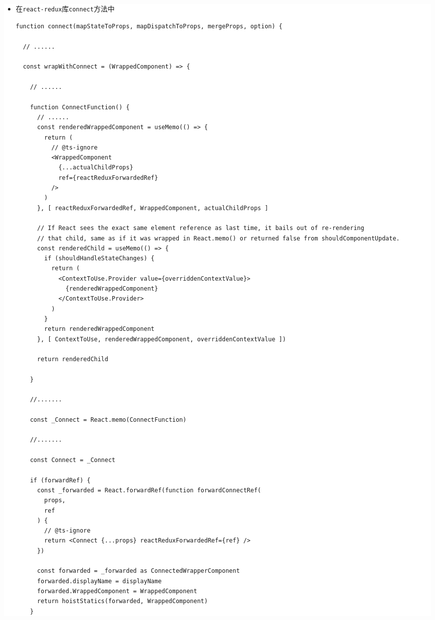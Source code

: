 * 在`react-redux`库`connect`方法中

  ```tsx
  function connect(mapStateToProps, mapDispatchToProps, mergeProps, option) {
  
    // ......
  
    const wrapWithConnect = (WrappedComponent) => {
  
      // ......
  
      function ConnectFunction() {
        // ......
        const renderedWrappedComponent = useMemo(() => {
          return (
            // @ts-ignore
            <WrappedComponent
              {...actualChildProps}
              ref={reactReduxForwardedRef}
            />
          )
        }, [ reactReduxForwardedRef, WrappedComponent, actualChildProps ]
  
        // If React sees the exact same element reference as last time, it bails out of re-rendering
        // that child, same as if it was wrapped in React.memo() or returned false from shouldComponentUpdate.
        const renderedChild = useMemo(() => {
          if (shouldHandleStateChanges) {
            return (
              <ContextToUse.Provider value={overriddenContextValue}>
                {renderedWrappedComponent}
              </ContextToUse.Provider>
            )
          }
          return renderedWrappedComponent
        }, [ ContextToUse, renderedWrappedComponent, overriddenContextValue ])
  
        return renderedChild
  
      }
  
      //.......
  
      const _Connect = React.memo(ConnectFunction)
  
      //.......
  
      const Connect = _Connect
  
      if (forwardRef) {
        const _forwarded = React.forwardRef(function forwardConnectRef(
          props,
          ref
        ) {
          // @ts-ignore
          return <Connect {...props} reactReduxForwardedRef={ref} />
        })
  
        const forwarded = _forwarded as ConnectedWrapperComponent
        forwarded.displayName = displayName
        forwarded.WrappedComponent = WrappedComponent
        return hoistStatics(forwarded, WrappedComponent)
      }
  ```
